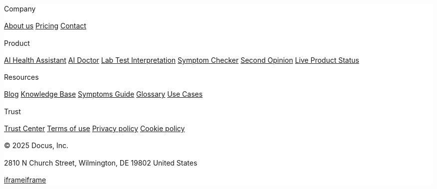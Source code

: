 Company

[About us](https://docus.ai/about-us) [Pricing](https://docus.ai/pricing) [Contact](https://docus.ai/contact)

Product

[AI Health Assistant](https://docus.ai/ai-health-assistant) [AI Doctor](https://docus.ai/ai-doctor) [Lab Test Interpretation](https://docus.ai/lab-test-interpretation) [Symptom Checker](https://docus.ai/symptom-checker) [Second Opinion](https://docus.ai/second-opinion) [Live Product Status](https://docus.statuspage.io/)

Resources

[Blog](https://docus.ai/blog) [Knowledge Base](https://docus.ai/knowledge-base) [Symptoms Guide](https://docus.ai/symptoms-guide) [Glossary](https://docus.ai/glossary) [Use Cases](https://docus.ai/use-cases)

Trust

[Trust Center](https://trust.docus.ai/) [Terms of use](https://docus.ai/terms-of-use) [Privacy policy](https://docus.ai/privacy-policy) [Cookie policy](https://docus.ai/cookie-policy)

© 2025 Docus, Inc.

2810 N Church Street, Wilmington, DE 19802 United States

[iframe](https://td.doubleclick.net/td/ga/rul?tid=G-C1NR4HEC74&gacid=694259775.1741384998&gtm=45je5362v874030715z8849365654za200zb849365654&dma=0&gcs=G1--&gcd=13l3l3R3l5l1&npa=0&pscdl=noapi&aip=1&fledge=1&frm=0&tag_exp=102067808~102482433~102539968~102587591~102640600~102717422~102788824&z=217311635)[iframe](https://td.doubleclick.net/td/rul/11076298198?random=1741384998468&cv=11&fst=1741384998468&fmt=3&bg=ffffff&guid=ON&async=1&gtm=45je5362v874030715z8849365654za200zb849365654&gcd=13l3l3R3l5l1&dma=0&tag_exp=102067808~102482433~102539968~102587591~102640600~102717422~102788824&u_w=1280&u_h=1024&url=https%3A%2F%2Fdocus.ai%2Fsymptoms-guide%2Fstrep-throat-ear-pain&hn=www.googleadservices.com&frm=0&tiba=Does%20Strep%20Throat%20Cause%20Ear%20Pain%3F%20Identifying%20the%20Connection&npa=0&pscdl=noapi&auid=803301646.1741384998&uaa=&uab=&uafvl=&uamb=0&uam=&uap=&uapv=&uaw=0&fledge=1&data=event%3Dgtag.config)